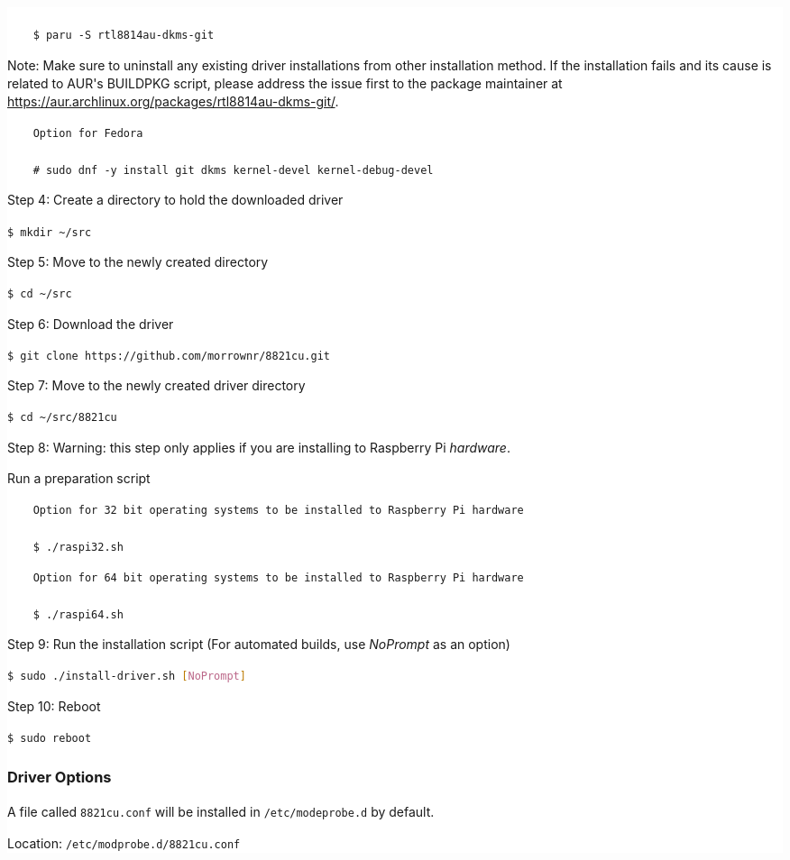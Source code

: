 ```

    $ paru -S rtl8814au-dkms-git
```
Note: Make sure to uninstall any existing driver installations from other installation method. If the installation fails and its cause is related to AUR's BUILDPKG script, please address the issue first to the package maintainer at https://aur.archlinux.org/packages/rtl8814au-dkms-git/.

```
    Option for Fedora

    # sudo dnf -y install git dkms kernel-devel kernel-debug-devel
```
Step 4: Create a directory to hold the downloaded driver

```bash
$ mkdir ~/src
```
Step 5: Move to the newly created directory
```bash
$ cd ~/src
```
Step 6: Download the driver
```bash
$ git clone https://github.com/morrownr/8821cu.git
```
Step 7: Move to the newly created driver directory
```bash
$ cd ~/src/8821cu
```
Step 8: Warning: this step only applies if you are installing to Raspberry Pi *hardware*.

Run a preparation script
```
    Option for 32 bit operating systems to be installed to Raspberry Pi hardware

    $ ./raspi32.sh
```
```
    Option for 64 bit operating systems to be installed to Raspberry Pi hardware

    $ ./raspi64.sh
```
Step 9: Run the installation script (For automated builds, use _NoPrompt_ as an option)
```bash
$ sudo ./install-driver.sh [NoPrompt]
```
Step 10: Reboot
```bash
$ sudo reboot
```

### Driver Options

A file called `8821cu.conf` will be installed in `/etc/modeprobe.d` by default.

Location: `/etc/modprobe.d/8821cu.conf`
